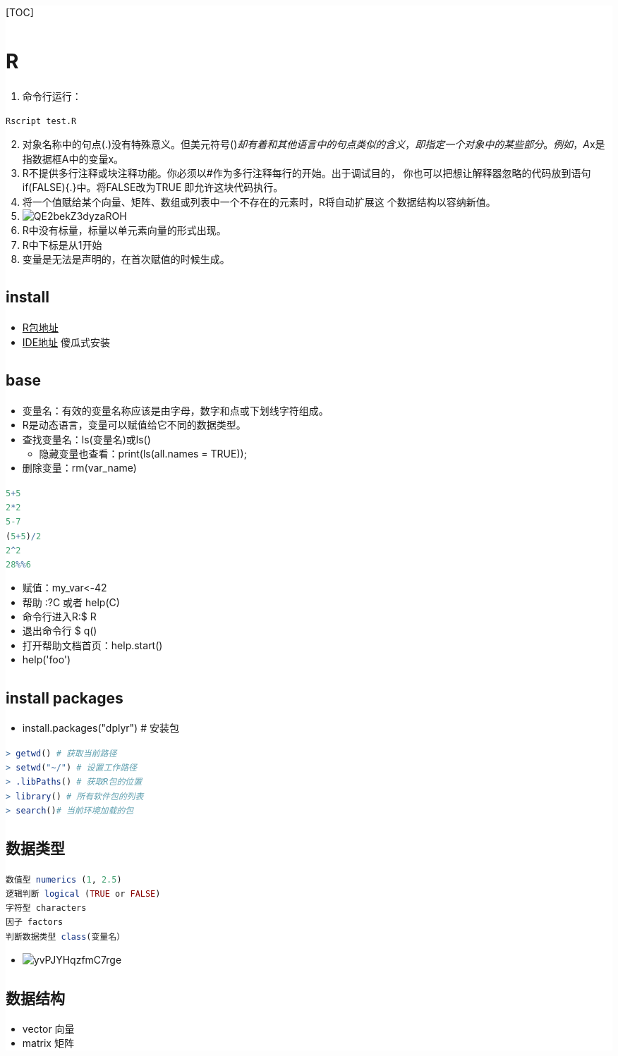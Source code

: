 [TOC]
# R
1. 命令行运行：
```shell
Rscript test.R
```
2. 对象名称中的句点(.)没有特殊意义。但美元符号($)却有着和其他语言中的句点 类似的含义，即指定一个对象中的某些部分。例如，A$x是指数据框A中的变量x。
3. R不提供多行注释或块注释功能。你必须以#作为多行注释每行的开始。出于调试目的， 你也可以把想让解释器忽略的代码放到语句if(FALSE){.}中。将FALSE改为TRUE 即允许这块代码执行。
4. 将一个值赋给某个向量、矩阵、数组或列表中一个不存在的元素时，R将自动扩展这 个数据结构以容纳新值。
5. ![QE2bekZ3dyzaROH](https://i.loli.net/2020/06/18/QE2bekZ3dyzaROH.png)
6. R中没有标量，标量以单元素向量的形式出现。
7. R中下标是从1开始
8. 变量是无法是声明的，在首次赋值的时候生成。
## install
- [R包地址](https://mirrors.tuna.tsinghua.edu.cn/CRAN/)
- [IDE地址](https://rstudio.com/products/rstudio/)
傻瓜式安装
## base
- 变量名：有效的变量名称应该是由字母，数字和点或下划线字符组成。
- R是动态语言，变量可以赋值给它不同的数据类型。
- 查找变量名：ls(变量名)或ls()
    - 隐藏变量也查看：print(ls(all.names = TRUE));
- 删除变量：rm(var_name)
```R
5+5
2*2
5-7
(5+5)/2
2^2
28%%6
```
- 赋值：my_var<-42
- 帮助 :?C 或者 help(C)
- 命令行进入R:$ R
- 退出命令行 $ q()
- 打开帮助文档首页：help.start()
- help('foo')
## install packages
- install.packages("dplyr") # 安装包
```r
> getwd() # 获取当前路径
> setwd("~/") # 设置工作路径
> .libPaths() # 获取R包的位置
> library() # 所有软件包的列表
> search()# 当前环境加载的包
```
## 数据类型
```r
数值型 numerics (1, 2.5)
逻辑判断 logical (TRUE or FALSE)
字符型 characters
因子 factors
判断数据类型 class(变量名）
```
- ![yvPJYHqzfmC7rge](https://i.loli.net/2020/06/16/yvPJYHqzfmC7rge.png)
## 数据结构
- vector 向量
- matrix 矩阵